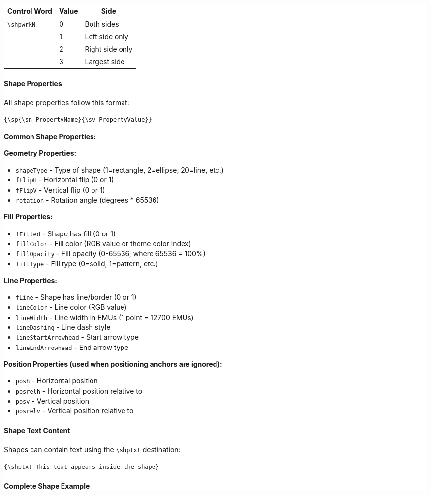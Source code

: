 | Control Word | Value | Side            |
| ------------ | ----- | --------------- |
| `\shpwrkN`   | 0     | Both sides      |
|              | 1     | Left side only  |
|              | 2     | Right side only |
|              | 3     | Largest side    |

#### Shape Properties

All shape properties follow this format:

```rtf
{\sp{\sn PropertyName}{\sv PropertyValue}}
```

**Common Shape Properties:**

**Geometry Properties:**

- `shapeType` - Type of shape (1=rectangle, 2=ellipse, 20=line, etc.)
- `fFlipH` - Horizontal flip (0 or 1)
- `fFlipV` - Vertical flip (0 or 1)
- `rotation` - Rotation angle (degrees \* 65536)

**Fill Properties:**

- `fFilled` - Shape has fill (0 or 1)
- `fillColor` - Fill color (RGB value or theme color index)
- `fillOpacity` - Fill opacity (0-65536, where 65536 = 100%)
- `fillType` - Fill type (0=solid, 1=pattern, etc.)

**Line Properties:**

- `fLine` - Shape has line/border (0 or 1)
- `lineColor` - Line color (RGB value)
- `lineWidth` - Line width in EMUs (1 point = 12700 EMUs)
- `lineDashing` - Line dash style
- `lineStartArrowhead` - Start arrow type
- `lineEndArrowhead` - End arrow type

**Position Properties (used when positioning anchors are ignored):**

- `posh` - Horizontal position
- `posrelh` - Horizontal position relative to
- `posv` - Vertical position
- `posrelv` - Vertical position relative to

#### Shape Text Content

Shapes can contain text using the `\shptxt` destination:

```rtf
{\shptxt This text appears inside the shape}
```

#### Complete Shape Example
